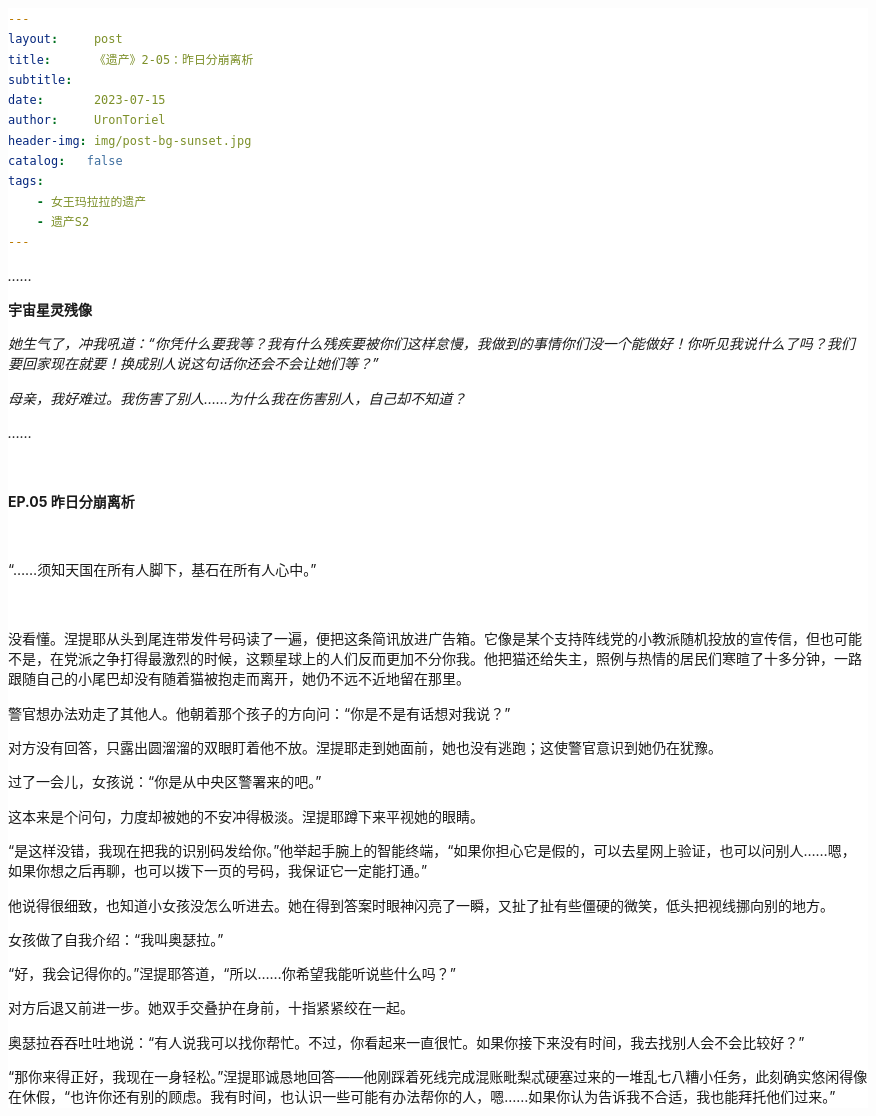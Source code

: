 ```yaml
---
layout:     post
title:      《遗产》2-05：昨日分崩离析
subtitle:   
date:       2023-07-15
author:     UronToriel
header-img: img/post-bg-sunset.jpg
catalog:   false
tags:
    - 女王玛拉拉的遗产
    - 遗产S2
---
```


*……*  

**宇宙星灵残像**  

*她生气了，冲我吼道：“你凭什么要我等？我有什么残疾要被你们这样怠慢，我做到的事情你们没一个能做好！你听见我说什么了吗？我们要回家现在就要！换成别人说这句话你还会不会让她们等？”*  

*母亲，我好难过。我伤害了别人……为什么我在伤害别人，自己却不知道？*  

*……*  

  <br>

**EP.05 昨日分崩离析**  

  <br>

“……须知天国在所有人脚下，基石在所有人心中。”  

  <br>

没看懂。涅提耶从头到尾连带发件号码读了一遍，便把这条简讯放进广告箱。它像是某个支持阵线党的小教派随机投放的宣传信，但也可能不是，在党派之争打得最激烈的时候，这颗星球上的人们反而更加不分你我。他把猫还给失主，照例与热情的居民们寒暄了十多分钟，一路跟随自己的小尾巴却没有随着猫被抱走而离开，她仍不远不近地留在那里。  

警官想办法劝走了其他人。他朝着那个孩子的方向问：“你是不是有话想对我说？”  

对方没有回答，只露出圆溜溜的双眼盯着他不放。涅提耶走到她面前，她也没有逃跑；这使警官意识到她仍在犹豫。  

过了一会儿，女孩说：“你是从中央区警署来的吧。”  

这本来是个问句，力度却被她的不安冲得极淡。涅提耶蹲下来平视她的眼睛。  

“是这样没错，我现在把我的识别码发给你。”他举起手腕上的智能终端，“如果你担心它是假的，可以去星网上验证，也可以问别人……嗯，如果你想之后再聊，也可以拨下一页的号码，我保证它一定能打通。”  

他说得很细致，也知道小女孩没怎么听进去。她在得到答案时眼神闪亮了一瞬，又扯了扯有些僵硬的微笑，低头把视线挪向别的地方。  

女孩做了自我介绍：“我叫奥瑟拉。”  

“好，我会记得你的。”涅提耶答道，“所以……你希望我能听说些什么吗？”  

对方后退又前进一步。她双手交叠护在身前，十指紧紧绞在一起。  

奥瑟拉吞吞吐吐地说：“有人说我可以找你帮忙。不过，你看起来一直很忙。如果你接下来没有时间，我去找别人会不会比较好？”  

“那你来得正好，我现在一身轻松。”涅提耶诚恳地回答——他刚踩着死线完成混账毗梨忒硬塞过来的一堆乱七八糟小任务，此刻确实悠闲得像在休假，“也许你还有别的顾虑。我有时间，也认识一些可能有办法帮你的人，嗯……如果你认为告诉我不合适，我也能拜托他们过来。”  
